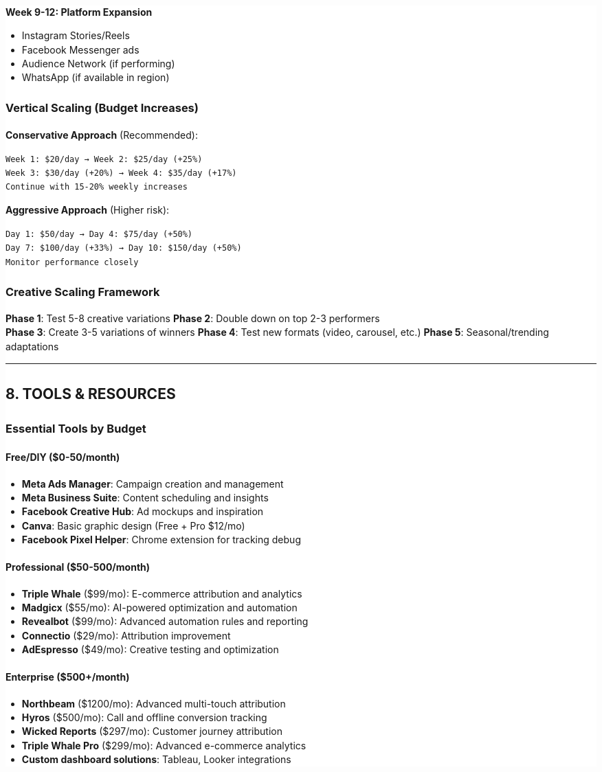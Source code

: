 **Week 9-12: Platform Expansion**
- Instagram Stories/Reels
- Facebook Messenger ads
- Audience Network (if performing)
- WhatsApp (if available in region)

### Vertical Scaling (Budget Increases)

**Conservative Approach** (Recommended):
```
Week 1: $20/day → Week 2: $25/day (+25%)
Week 3: $30/day (+20%) → Week 4: $35/day (+17%)
Continue with 15-20% weekly increases
```

**Aggressive Approach** (Higher risk):
```
Day 1: $50/day → Day 4: $75/day (+50%)
Day 7: $100/day (+33%) → Day 10: $150/day (+50%)
Monitor performance closely
```

### Creative Scaling Framework

**Phase 1**: Test 5-8 creative variations
**Phase 2**: Double down on top 2-3 performers  
**Phase 3**: Create 3-5 variations of winners
**Phase 4**: Test new formats (video, carousel, etc.)
**Phase 5**: Seasonal/trending adaptations

---

## 8. TOOLS & RESOURCES

### Essential Tools by Budget

#### Free/DIY ($0-50/month)
- **Meta Ads Manager**: Campaign creation and management
- **Meta Business Suite**: Content scheduling and insights
- **Facebook Creative Hub**: Ad mockups and inspiration
- **Canva**: Basic graphic design (Free + Pro $12/mo)
- **Facebook Pixel Helper**: Chrome extension for tracking debug

#### Professional ($50-500/month)
- **Triple Whale** ($99/mo): E-commerce attribution and analytics
- **Madgicx** ($55/mo): AI-powered optimization and automation
- **Revealbot** ($99/mo): Advanced automation rules and reporting  
- **Connectio** ($29/mo): Attribution improvement
- **AdEspresso** ($49/mo): Creative testing and optimization

#### Enterprise ($500+/month)  
- **Northbeam** ($1200/mo): Advanced multi-touch attribution
- **Hyros** ($500/mo): Call and offline conversion tracking
- **Wicked Reports** ($297/mo): Customer journey attribution
- **Triple Whale Pro** ($299/mo): Advanced e-commerce analytics
- **Custom dashboard solutions**: Tableau, Looker integrations
